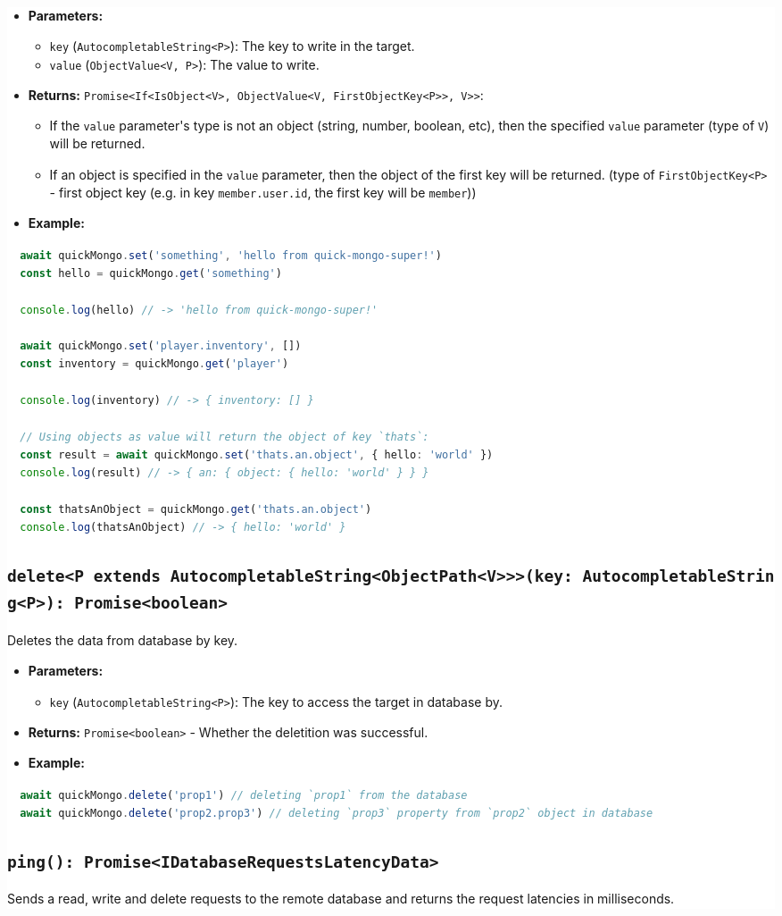 - **Parameters:**
  - `key` (`AutocompletableString<P>`): The key to write in the target.
  - `value` (`ObjectValue<V, P>`): The value to write.

- **Returns:** `Promise<If<IsObject<V>, ObjectValue<V, FirstObjectKey<P>>, V>>`:
  - If the `value` parameter's type is not an object (string, number, boolean, etc), then the specified
  `value` parameter (type of `V`) will be returned.

  - If an object is specified in the `value` parameter, then the object of the first key will be returned. (type of `FirstObjectKey<P>` - first object key (e.g. in key `member.user.id`, the first key will be `member`))

- **Example:**
```ts
  await quickMongo.set('something', 'hello from quick-mongo-super!')
  const hello = quickMongo.get('something')

  console.log(hello) // -> 'hello from quick-mongo-super!'

  await quickMongo.set('player.inventory', [])
  const inventory = quickMongo.get('player')

  console.log(inventory) // -> { inventory: [] }

  // Using objects as value will return the object of key `thats`:
  const result = await quickMongo.set('thats.an.object', { hello: 'world' })
  console.log(result) // -> { an: { object: { hello: 'world' } } }

  const thatsAnObject = quickMongo.get('thats.an.object')
  console.log(thatsAnObject) // -> { hello: 'world' }
```


## `delete<P extends AutocompletableString<ObjectPath<V>>>(key: AutocompletableString<P>): Promise<boolean>`
Deletes the data from database by key.

- **Parameters:**
  - `key` (`AutocompletableString<P>`): The key to access the target in database by.

- **Returns:** `Promise<boolean>` - Whether the deletition was successful.
- **Example:**
```ts
  await quickMongo.delete('prop1') // deleting `prop1` from the database
  await quickMongo.delete('prop2.prop3') // deleting `prop3` property from `prop2` object in database
```


## `ping(): Promise<IDatabaseRequestsLatencyData>`
Sends a read, write and delete requests to the remote database and returns the request latencies in milliseconds.
